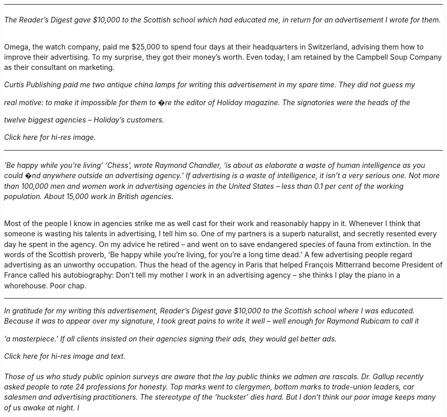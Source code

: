 -----

###### The Reader’s Digest gave $10,000 to the Scottish school which had educated me, in return for an advertisement I wrote for them.
 Omega, the watch company, paid me $25,000 to spend four days at their headquarters in Switzerland, advising them how to improve their advertising. To my surprise, they got their money’s worth. Even today, I am retained by the Campbell Soup Company as their consultant on marketing.

_Curtis Publishing paid me two antique china lamps for writing this advertisement in my spare time. They did not guess my_

_real motive: to make it impossible for them to �re the editor of Holiday magazine. The signatories were the heads of the_

_twelve biggest agencies – Holiday’s customers._

_Click here for hi-res image._

-----

###### ‘Be happy while you’re living’ ‘Chess’, wrote Raymond Chandler, ‘is about as elaborate a waste of human intelligence as you could �nd anywhere outside an advertising agency.’ If advertising is a waste of intelligence, it isn’t a very serious one. Not more than 100,000 men and women work in advertising agencies in the United States – less than 0.1 per cent of the working population. About 15,000 work in British agencies.
 Most of the people I know in agencies strike me as well cast for their work and reasonably happy in it. Whenever I think that someone is wasting his talents in advertising, I tell him so. One of my partners is a superb naturalist, and secretly resented every day he spent in the agency. On my advice he retired – and went on to save endangered species of fauna from extinction. In the words of the Scottish proverb, ‘Be happy while you’re living, for you’re a long time dead.’
 A few advertising people regard advertising as an unworthy occupation. Thus the head of the agency in Paris that helped François Mitterrand become President of France called his autobiography: Don’t tell my mother I work in an advertising agency – she thinks I play the piano in a whorehouse. Poor chap.

-----

_In gratitude for my writing this advertisement, Reader’s Digest gave $10,000 to the Scottish school where I was educated._
_Because it was to appear over my signature, I took great pains to write it well – well enough for Raymond Rubicam to call it_

_‘a masterpiece.’ If all clients insisted on their agencies signing their ads, they would gel better ads._

_Click here for hi-res image and text._

###### Those of us who study public opinion surveys are aware that the lay public thinks we admen are rascals. Dr. Gallup recently asked people to rate 24 professions for honesty. Top marks went to clergymen, bottom marks to trade-union leaders, car salesmen and advertising practitioners. The stereotype of the ‘huckster’ dies hard. But I don’t think our poor image keeps many of us awake at night. I
